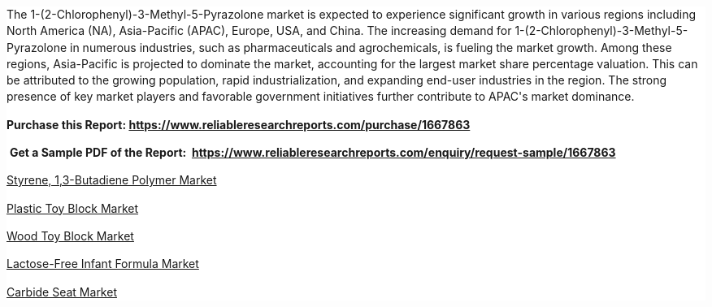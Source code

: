 <p><p>The 1-(2-Chlorophenyl)-3-Methyl-5-Pyrazolone market is expected to experience significant growth in various regions including North America (NA), Asia-Pacific (APAC), Europe, USA, and China. The increasing demand for 1-(2-Chlorophenyl)-3-Methyl-5-Pyrazolone in numerous industries, such as pharmaceuticals and agrochemicals, is fueling the market growth. Among these regions, Asia-Pacific is projected to dominate the market, accounting for the largest market share percentage valuation. This can be attributed to the growing population, rapid industrialization, and expanding end-user industries in the region. The strong presence of key market players and favorable government initiatives further contribute to APAC's market dominance.</p></p>
<p><strong>Purchase this Report: <a href="https://www.reliableresearchreports.com/purchase/1667863">https://www.reliableresearchreports.com/purchase/1667863</a></strong></p>
<p>&nbsp;<strong>Get a Sample PDF of the Report:&nbsp;&nbsp;<a href="https://www.reliableresearchreports.com/enquiry/request-sample/1667863">https://www.reliableresearchreports.com/enquiry/request-sample/1667863</a></strong></p>
<p><strong></strong></p>
<p><p><a href="https://www.linkedin.com/pulse/styrene-13-butadiene-polymer-market-research-report-provides/">Styrene, 1,3-Butadiene Polymer Market</a></p><p><a href="https://medium.com/@bradomar67436/plastic-toy-block-market-size-growth-forecast-2023-2030-417bed37861b">Plastic Toy Block Market</a></p><p><a href="https://medium.com/@jaremington56468/wood-toy-block-market-size-growth-forecast-2023-2030-bb561a416b94">Wood Toy Block Market</a></p><p><a href="https://www.linkedin.com/pulse/lactose-free-infant-formula-market-size-share-amp-trends/">Lactose-Free Infant Formula Market</a></p><p><a href="https://www.linkedin.com/pulse/carbide-seat-market-size-share-amp-trends-analysis-report-2jhxe/">Carbide Seat Market</a></p></p>